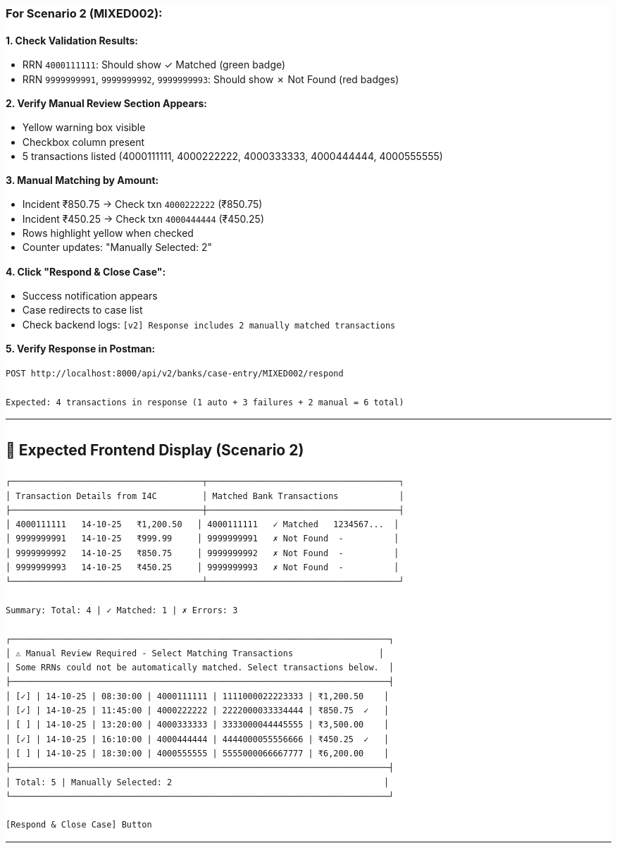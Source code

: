 ### **For Scenario 2 (MIXED002):**

**1. Check Validation Results:**
- RRN `4000111111`: Should show ✓ Matched (green badge)
- RRN `9999999991`, `9999999992`, `9999999993`: Should show ✗ Not Found (red badges)

**2. Verify Manual Review Section Appears:**
- Yellow warning box visible
- Checkbox column present
- 5 transactions listed (4000111111, 4000222222, 4000333333, 4000444444, 4000555555)

**3. Manual Matching by Amount:**
- Incident ₹850.75 → Check txn `4000222222` (₹850.75)
- Incident ₹450.25 → Check txn `4000444444` (₹450.25)
- Rows highlight yellow when checked
- Counter updates: "Manually Selected: 2"

**4. Click "Respond & Close Case":**
- Success notification appears
- Case redirects to case list
- Check backend logs: `[v2] Response includes 2 manually matched transactions`

**5. Verify Response in Postman:**
```
POST http://localhost:8000/api/v2/banks/case-entry/MIXED002/respond

Expected: 4 transactions in response (1 auto + 3 failures + 2 manual = 6 total)
```

---

## 🎨 **Expected Frontend Display (Scenario 2)**

```
┌──────────────────────────────────────┬──────────────────────────────────────┐
│ Transaction Details from I4C         │ Matched Bank Transactions            │
├──────────────────────────────────────┼──────────────────────────────────────┤
│ 4000111111   14-10-25   ₹1,200.50   │ 4000111111   ✓ Matched   1234567...  │
│ 9999999991   14-10-25   ₹999.99     │ 9999999991   ✗ Not Found  -          │
│ 9999999992   14-10-25   ₹850.75     │ 9999999992   ✗ Not Found  -          │
│ 9999999993   14-10-25   ₹450.25     │ 9999999993   ✗ Not Found  -          │
└──────────────────────────────────────┴──────────────────────────────────────┘

Summary: Total: 4 | ✓ Matched: 1 | ✗ Errors: 3

┌───────────────────────────────────────────────────────────────────────────┐
│ ⚠️ Manual Review Required - Select Matching Transactions                 │
│ Some RRNs could not be automatically matched. Select transactions below.  │
├───────────────────────────────────────────────────────────────────────────┤
│ [✓] | 14-10-25 | 08:30:00 | 4000111111 | 1111000022223333 | ₹1,200.50    │
│ [✓] | 14-10-25 | 11:45:00 | 4000222222 | 2222000033334444 | ₹850.75  ✓   │
│ [ ] | 14-10-25 | 13:20:00 | 4000333333 | 3333000044445555 | ₹3,500.00    │
│ [✓] | 14-10-25 | 16:10:00 | 4000444444 | 4444000055556666 | ₹450.25  ✓   │
│ [ ] | 14-10-25 | 18:30:00 | 4000555555 | 5555000066667777 | ₹6,200.00    │
├───────────────────────────────────────────────────────────────────────────┤
│ Total: 5 | Manually Selected: 2                                          │
└───────────────────────────────────────────────────────────────────────────┘

[Respond & Close Case] Button
```

---